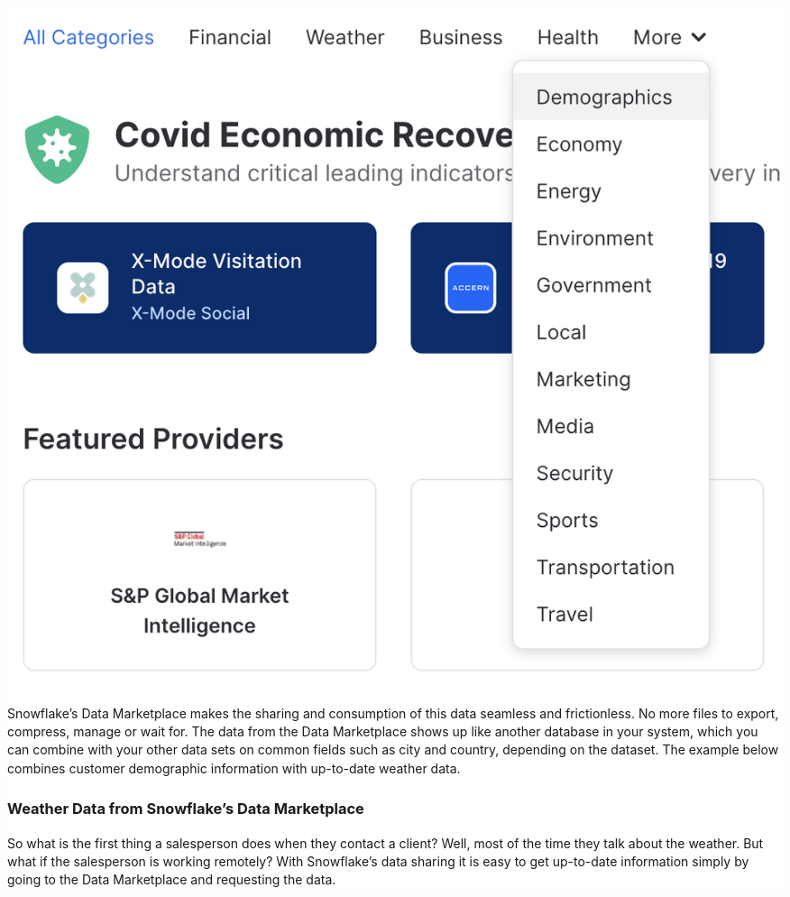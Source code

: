 ![](.gitbook/assets/72.png)

Snowflake’s Data Marketplace makes the sharing and consumption of this data seamless and frictionless. No more files to export, compress, manage or wait for. The data from the Data Marketplace shows up like another database in your system, which you can combine with your other data sets on common fields such as city and country, depending on the dataset. The example below combines customer demographic information with up-to-date weather data.

###  Weather Data from Snowflake’s Data Marketplace

So what is the first thing a salesperson does when they contact a client? Well, most of the time they talk about the weather. But what if the salesperson is working remotely? With Snowflake’s data sharing it is easy to get up-to-date information simply by going to the Data Marketplace and requesting the data.
